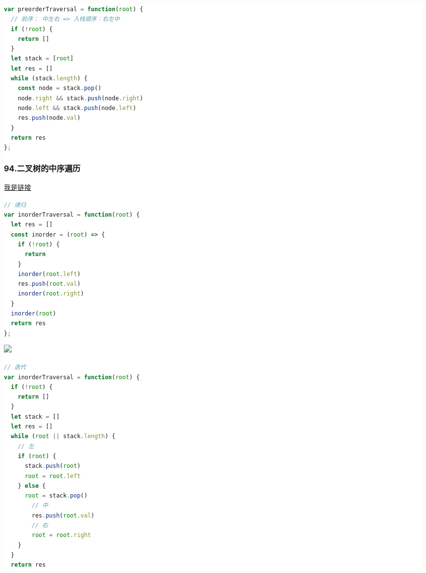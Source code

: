 ```javascript
var preorderTraversal = function(root) {
  // 前序： 中左右 => 入栈顺序：右左中
  if (!root) {
    return []
  }
  let stack = [root]
  let res = []
  while (stack.length) {
    const node = stack.pop()
    node.right && stack.push(node.right)
    node.left && stack.push(node.left)
    res.push(node.val)
  }
  return res
};
```



### 94.二叉树的中序遍历 

[我是链接](https://leetcode-cn.com/problems/binary-tree-inorder-traversal/)


```javascript
// 递归
var inorderTraversal = function(root) {
  let res = []
  const inorder = (root) => {
    if (!root) {
      return 
    }
    inorder(root.left)
    res.push(root.val)
    inorder(root.right)
  }
  inorder(root)
  return res
};
```


![](https://pic.leetcode-cn.com/1600934697-oafdTT-%E4%BA%8C%E5%8F%89%E6%A0%91%E4%B8%AD%E5%BA%8F%E9%81%8D%E5%8E%86%EF%BC%88%E8%BF%AD%E4%BB%A3%E6%B3%95%EF%BC%89.gif#id=WIO0w&originalType=binary&status=done&style=none#id=pbFoq&originalType=binary&status=done&style=none)


```javascript
// 迭代
var inorderTraversal = function(root) {
  if (!root) {
    return []
  }
  let stack = []
  let res = []
  while (root || stack.length) {
    // 左
    if (root) {
      stack.push(root)
      root = root.left
    } else {
      root = stack.pop()
    	// 中
    	res.push(root.val)
    	// 右
    	root = root.right
    }
  }
  return res
```